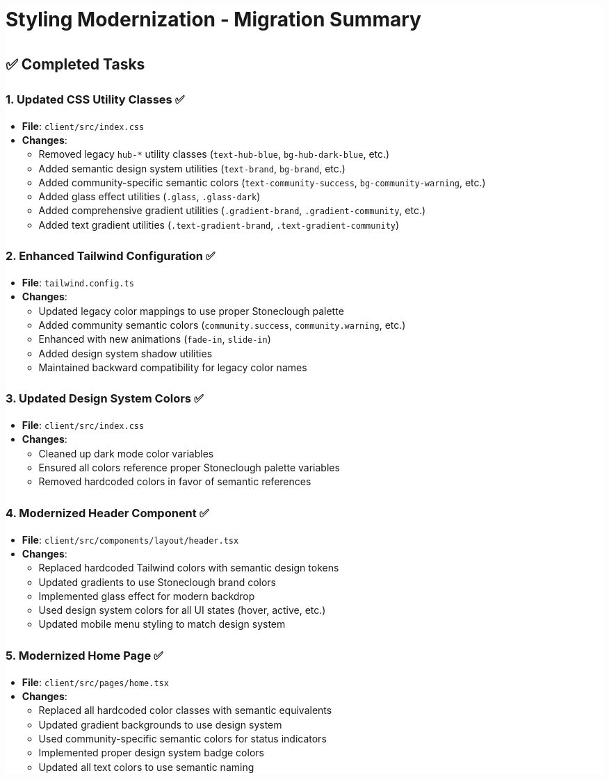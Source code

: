 # Styling Modernization - Migration Summary

## ✅ Completed Tasks

### 1. **Updated CSS Utility Classes** ✅
- **File**: `client/src/index.css`
- **Changes**:
  - Removed legacy `hub-*` utility classes (`text-hub-blue`, `bg-hub-dark-blue`, etc.)
  - Added semantic design system utilities (`text-brand`, `bg-brand`, etc.)
  - Added community-specific semantic colors (`text-community-success`, `bg-community-warning`, etc.)
  - Added glass effect utilities (`.glass`, `.glass-dark`)
  - Added comprehensive gradient utilities (`.gradient-brand`, `.gradient-community`, etc.)
  - Added text gradient utilities (`.text-gradient-brand`, `.text-gradient-community`)

### 2. **Enhanced Tailwind Configuration** ✅
- **File**: `tailwind.config.ts`
- **Changes**:
  - Updated legacy color mappings to use proper Stoneclough palette
  - Added community semantic colors (`community.success`, `community.warning`, etc.)
  - Enhanced with new animations (`fade-in`, `slide-in`)
  - Added design system shadow utilities
  - Maintained backward compatibility for legacy color names

### 3. **Updated Design System Colors** ✅
- **File**: `client/src/index.css`
- **Changes**:
  - Cleaned up dark mode color variables
  - Ensured all colors reference proper Stoneclough palette variables
  - Removed hardcoded colors in favor of semantic references

### 4. **Modernized Header Component** ✅
- **File**: `client/src/components/layout/header.tsx`
- **Changes**:
  - Replaced hardcoded Tailwind colors with semantic design tokens
  - Updated gradients to use Stoneclough brand colors
  - Implemented glass effect for modern backdrop
  - Used design system colors for all UI states (hover, active, etc.)
  - Updated mobile menu styling to match design system

### 5. **Modernized Home Page** ✅
- **File**: `client/src/pages/home.tsx`
- **Changes**:
  - Replaced all hardcoded color classes with semantic equivalents
  - Updated gradient backgrounds to use design system
  - Used community-specific semantic colors for status indicators
  - Implemented proper design system badge colors
  - Updated all text colors to use semantic naming
